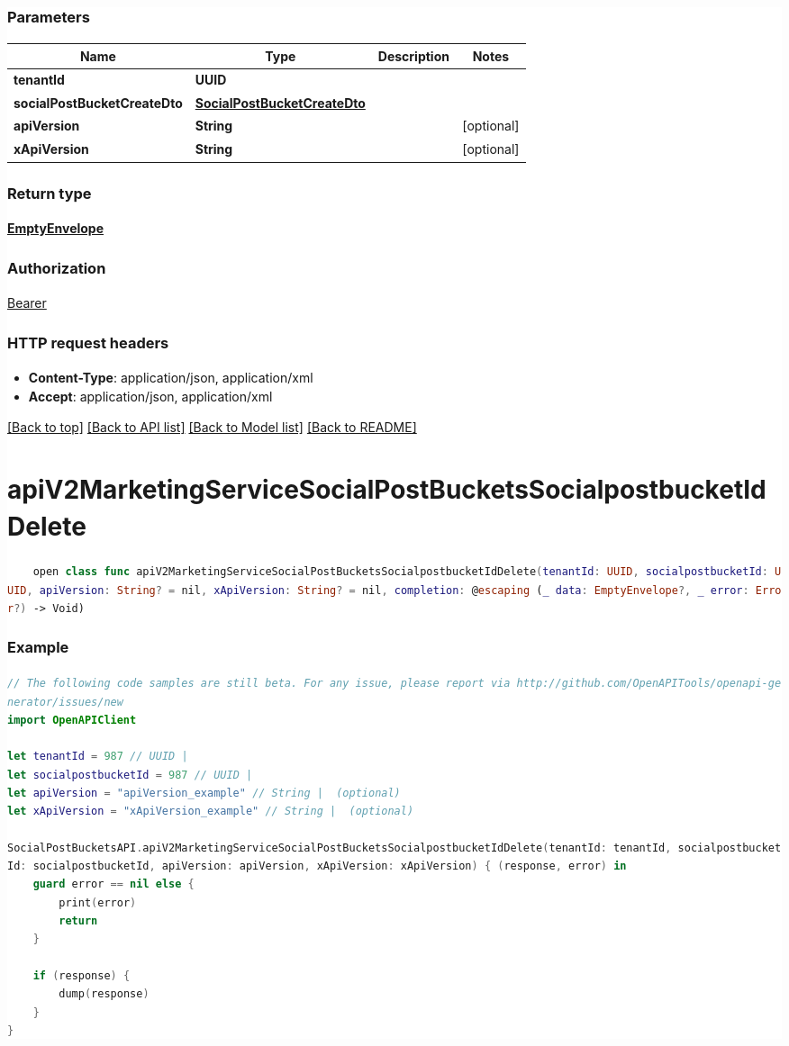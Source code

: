 ### Parameters

Name | Type | Description  | Notes
------------- | ------------- | ------------- | -------------
 **tenantId** | **UUID** |  | 
 **socialPostBucketCreateDto** | [**SocialPostBucketCreateDto**](SocialPostBucketCreateDto.md) |  | 
 **apiVersion** | **String** |  | [optional] 
 **xApiVersion** | **String** |  | [optional] 

### Return type

[**EmptyEnvelope**](EmptyEnvelope.md)

### Authorization

[Bearer](../README.md#Bearer)

### HTTP request headers

 - **Content-Type**: application/json, application/xml
 - **Accept**: application/json, application/xml

[[Back to top]](#) [[Back to API list]](../README.md#documentation-for-api-endpoints) [[Back to Model list]](../README.md#documentation-for-models) [[Back to README]](../README.md)

# **apiV2MarketingServiceSocialPostBucketsSocialpostbucketIdDelete**
```swift
    open class func apiV2MarketingServiceSocialPostBucketsSocialpostbucketIdDelete(tenantId: UUID, socialpostbucketId: UUID, apiVersion: String? = nil, xApiVersion: String? = nil, completion: @escaping (_ data: EmptyEnvelope?, _ error: Error?) -> Void)
```



### Example
```swift
// The following code samples are still beta. For any issue, please report via http://github.com/OpenAPITools/openapi-generator/issues/new
import OpenAPIClient

let tenantId = 987 // UUID | 
let socialpostbucketId = 987 // UUID | 
let apiVersion = "apiVersion_example" // String |  (optional)
let xApiVersion = "xApiVersion_example" // String |  (optional)

SocialPostBucketsAPI.apiV2MarketingServiceSocialPostBucketsSocialpostbucketIdDelete(tenantId: tenantId, socialpostbucketId: socialpostbucketId, apiVersion: apiVersion, xApiVersion: xApiVersion) { (response, error) in
    guard error == nil else {
        print(error)
        return
    }

    if (response) {
        dump(response)
    }
}
```
